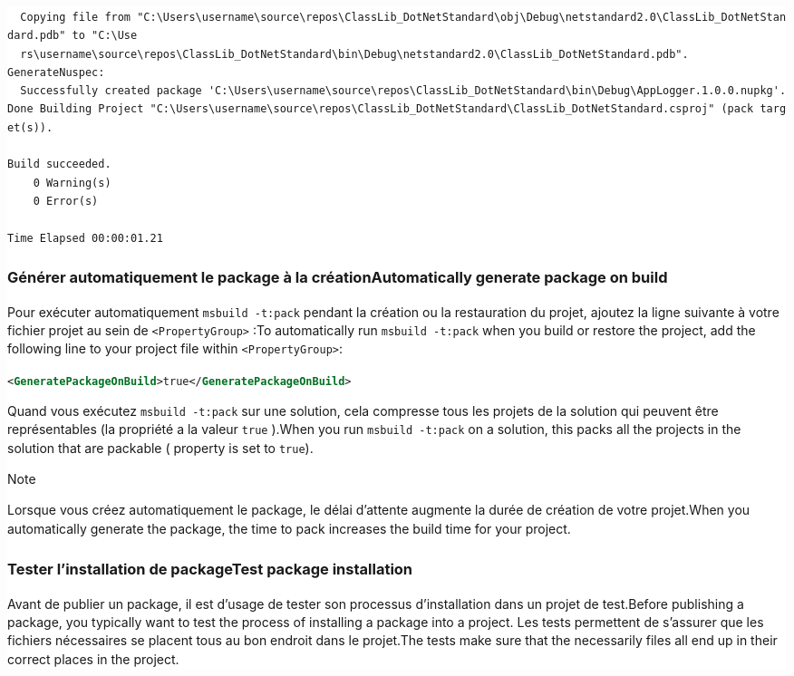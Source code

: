 ```output
  Copying file from "C:\Users\username\source\repos\ClassLib_DotNetStandard\obj\Debug\netstandard2.0\ClassLib_DotNetStandard.pdb" to "C:\Use
  rs\username\source\repos\ClassLib_DotNetStandard\bin\Debug\netstandard2.0\ClassLib_DotNetStandard.pdb".
GenerateNuspec:
  Successfully created package 'C:\Users\username\source\repos\ClassLib_DotNetStandard\bin\Debug\AppLogger.1.0.0.nupkg'.
Done Building Project "C:\Users\username\source\repos\ClassLib_DotNetStandard\ClassLib_DotNetStandard.csproj" (pack target(s)).

Build succeeded.
    0 Warning(s)
    0 Error(s)

Time Elapsed 00:00:01.21
```

### <a name="automatically-generate-package-on-build"></a><span data-ttu-id="6f7d9-150">Générer automatiquement le package à la création</span><span class="sxs-lookup"><span data-stu-id="6f7d9-150">Automatically generate package on build</span></span>

<span data-ttu-id="6f7d9-151">Pour exécuter automatiquement `msbuild -t:pack` pendant la création ou la restauration du projet, ajoutez la ligne suivante à votre fichier projet au sein de `<PropertyGroup>` :</span><span class="sxs-lookup"><span data-stu-id="6f7d9-151">To automatically run `msbuild -t:pack` when you build or restore the project, add the following line to your project file within `<PropertyGroup>`:</span></span>

```xml
<GeneratePackageOnBuild>true</GeneratePackageOnBuild>
```

<span data-ttu-id="6f7d9-152">Quand vous exécutez `msbuild -t:pack` sur une solution, cela compresse tous les projets de la solution qui peuvent être représentables (la [<IsPackable>](/dotnet/core/tools/csproj#nuget-metadata-properties) propriété a la valeur `true` ).</span><span class="sxs-lookup"><span data-stu-id="6f7d9-152">When you run `msbuild -t:pack` on a solution, this packs all the projects in the solution that are packable ([<IsPackable>](/dotnet/core/tools/csproj#nuget-metadata-properties) property is set to `true`).</span></span>

> [!NOTE]
> <span data-ttu-id="6f7d9-153">Lorsque vous créez automatiquement le package, le délai d’attente augmente la durée de création de votre projet.</span><span class="sxs-lookup"><span data-stu-id="6f7d9-153">When you automatically generate the package, the time to pack increases the build time for your project.</span></span>

### <a name="test-package-installation"></a><span data-ttu-id="6f7d9-154">Tester l’installation de package</span><span class="sxs-lookup"><span data-stu-id="6f7d9-154">Test package installation</span></span>

<span data-ttu-id="6f7d9-155">Avant de publier un package, il est d’usage de tester son processus d’installation dans un projet de test.</span><span class="sxs-lookup"><span data-stu-id="6f7d9-155">Before publishing a package, you typically want to test the process of installing a package into a project.</span></span> <span data-ttu-id="6f7d9-156">Les tests permettent de s’assurer que les fichiers nécessaires se placent tous au bon endroit dans le projet.</span><span class="sxs-lookup"><span data-stu-id="6f7d9-156">The tests make sure that the necessarily files all end up in their correct places in the project.</span></span>
